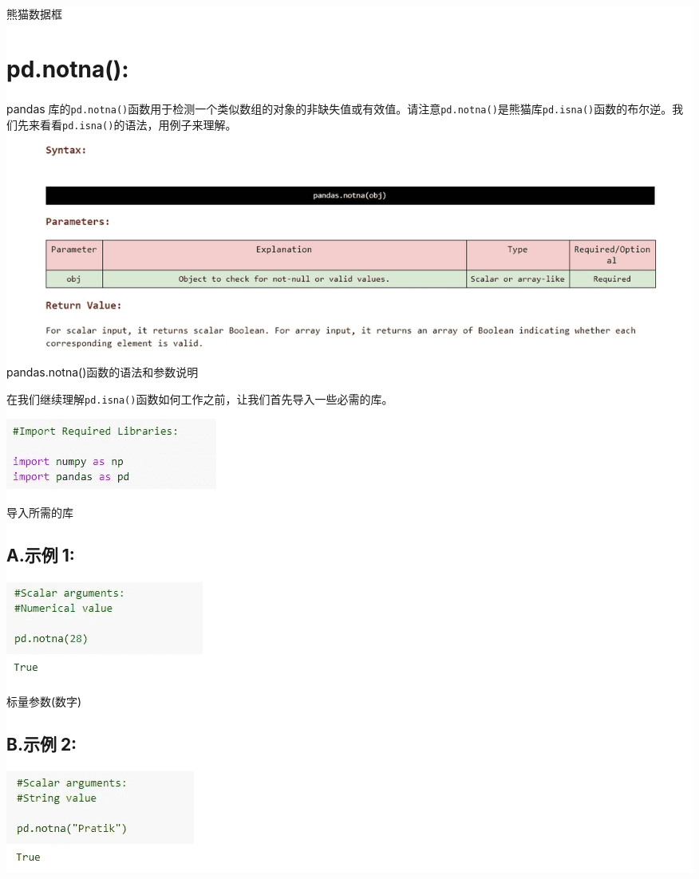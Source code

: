 熊猫数据框

# pd.notna():

pandas 库的`pd.notna()`函数用于检测一个类似数组的对象的非缺失值或有效值。请注意`pd.notna()`是熊猫库`pd.isna()`函数的布尔逆。我们先来看看`pd.isna()`的语法，用例子来理解。

![](img/28bd64eac2a49c8387ebf82cc5cbc86f.png)

pandas.notna()函数的语法和参数说明

在我们继续理解`pd.isna()`函数如何工作之前，让我们首先导入一些必需的库。

![](img/0710f4c4f76c0a3c322bc28c95ec03f2.png)

导入所需的库

## A.示例 1:

![](img/7fbe6f5c40c6065a130e1408067ad957.png)

标量参数(数字)

## B.示例 2:

![](img/2def0ab8799abc65beb907aff837809e.png)
